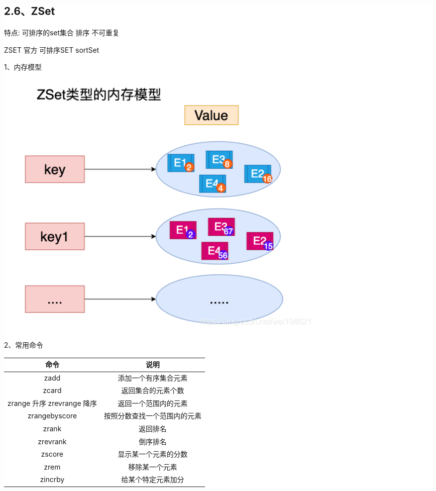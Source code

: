 ## 2.6、ZSet

特点: 可排序的set集合 排序 不可重复

ZSET 官方 可排序SET sortSet

1、内存模型

![](img/zset内存模型.png)

2、常用命令

|          **命令**          |           **说明**           |
| :------------------------: | :--------------------------: |
|            zadd            |     添加一个有序集合元素     |
|           zcard            |      返回集合的元素个数      |
| zrange 升序 zrevrange 降序 |     返回一个范围内的元素     |
|       zrangebyscore        | 按照分数查找一个范围内的元素 |
|           zrank            |           返回排名           |
|          zrevrank          |           倒序排名           |
|           zscore           |     显示某一个元素的分数     |
|            zrem            |        移除某一个元素        |
|          zincrby           |      给某个特定元素加分      |
